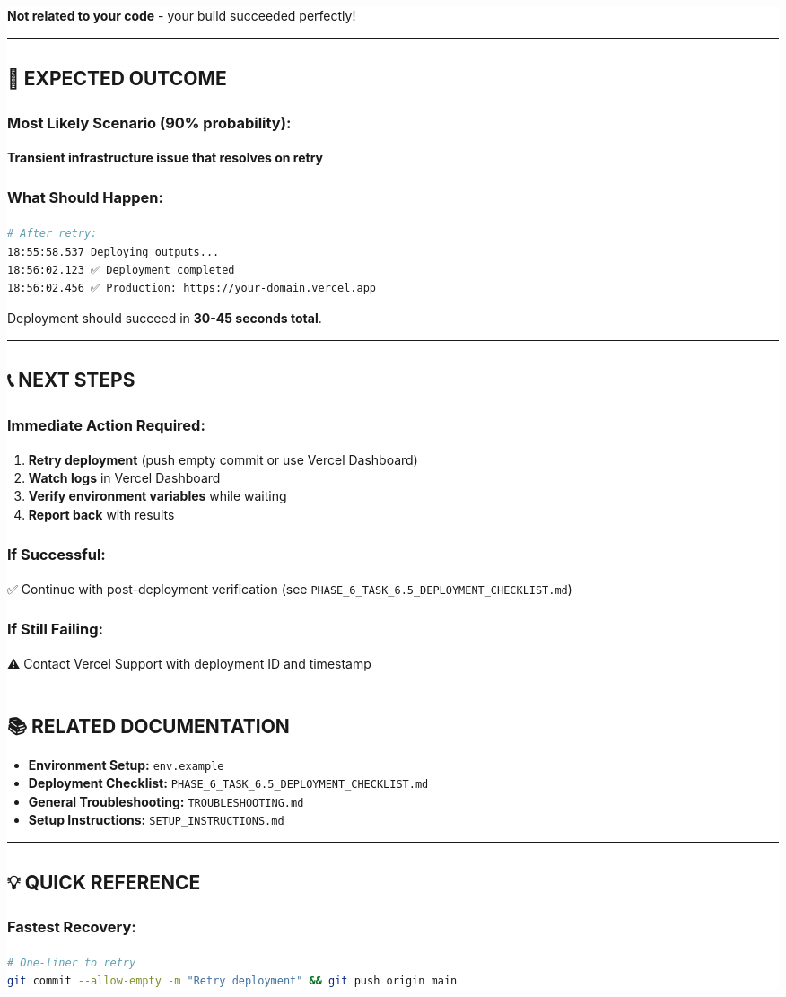 **Not related to your code** - your build succeeded perfectly!

---

## 🔮 EXPECTED OUTCOME

### Most Likely Scenario (90% probability):
**Transient infrastructure issue that resolves on retry**

### What Should Happen:
```bash
# After retry:
18:55:58.537 Deploying outputs...
18:56:02.123 ✅ Deployment completed
18:56:02.456 ✅ Production: https://your-domain.vercel.app
```

Deployment should succeed in **30-45 seconds total**.

---

## 📞 NEXT STEPS

### Immediate Action Required:

1. **Retry deployment** (push empty commit or use Vercel Dashboard)
2. **Watch logs** in Vercel Dashboard
3. **Verify environment variables** while waiting
4. **Report back** with results

### If Successful:
✅ Continue with post-deployment verification (see `PHASE_6_TASK_6.5_DEPLOYMENT_CHECKLIST.md`)

### If Still Failing:
⚠️ Contact Vercel Support with deployment ID and timestamp

---

## 📚 RELATED DOCUMENTATION

- **Environment Setup:** `env.example`
- **Deployment Checklist:** `PHASE_6_TASK_6.5_DEPLOYMENT_CHECKLIST.md`
- **General Troubleshooting:** `TROUBLESHOOTING.md`
- **Setup Instructions:** `SETUP_INSTRUCTIONS.md`

---

## 💡 QUICK REFERENCE

### Fastest Recovery:
```bash
# One-liner to retry
git commit --allow-empty -m "Retry deployment" && git push origin main
```
